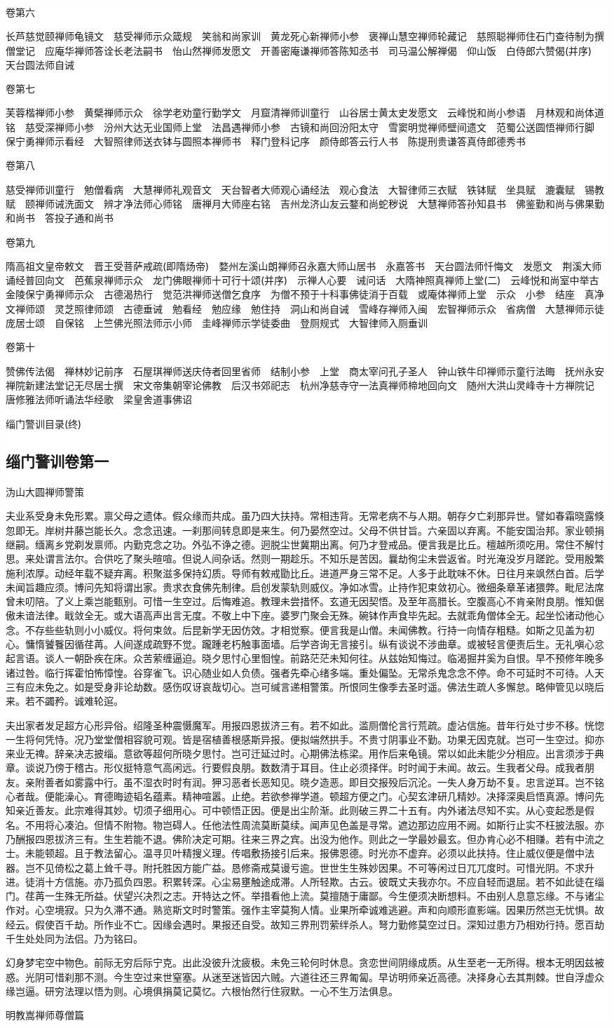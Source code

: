 卷第六  

长芦慈觉颐禅师龟镜文　慈受禅师示众箴规　笑翁和尚家训　黄龙死心新禅师小参　褒禅山慧空禅师轮藏记　慈照聪禅师住石门查待制为撰僧堂记　应庵华禅师答诠长老法嗣书　怡山然禅师发愿文　开善密庵谦禅师答陈知丞书　司马温公解禅偈　仰山饭　白侍郎六赞偈(并序)　天台圆法师自诫  

卷第七  

芙蓉楷禅师小参　黄檗禅师示众　徐学老劝童行勤学文　月窟清禅师训童行　山谷居士黄太史发愿文　云峰悦和尚小参语　月林观和尚体道铭　慈受深禅师小参　汾州大达无业国师上堂　法昌遇禅师小参　古镜和尚回汾阳太守　雪窦明觉禅师壁间遗文　范蜀公送圆悟禅师行脚　保宁勇禅师示看经　大智照律师送衣钵与圆照本禅师书　释门登科记序　颜侍郎答云行人书　陈提刑贵谦答真侍郎德秀书  

卷第八  

慈受禅师训童行　勉僧看病　大慧禅师礼观音文　天台智者大师观心诵经法　观心食法　大智律师三衣赋　铁钵赋　坐具赋　漉囊赋　锡教赋　颐禅师诫洗面文　辨才净法师心师铭　唐禅月大师座右铭　吉州龙济山友云鍪和尚蛇秽说　大慧禅师答孙知县书　佛鉴勤和尚与佛果勤和尚书　答投子通和尚书  

卷第九  

隋高祖文皇帝敕文　晋王受菩萨戒疏(即隋炀帝)　婺州左溪山朗禅师召永嘉大师山居书　永嘉答书　天台圆法师忏悔文　发愿文　荆溪大师诵经普回向文　芭蕉泉禅师示众　龙门佛眼禅师十可行十颂(并序)　示禅人心要　诫问话　大隋神照真禅师上堂(二)　云峰悦和尚室中举古　金陵保宁勇禅师示众　古德渴热行　觉范洪禅师送僧乞食序　为僧不预于十科事佛徒消于百载　或庵体禅师上堂　示众　小参　结座　真净文禅师颂　灵芝照律师颂　古德垂诫　勉看经　勉应缘　勉住持　洞山和尚自诫　雪峰存禅师入闽　宏智禅师示众　省病僧　大慧禅师示徒　庞居士颂　自保铭　上竺佛光照法师示小师　圭峰禅师示学徒委曲　登厕规式　大智律师入厕垂训  

卷第十  

赞佛传法偈　禅林妙记前序　石屋琪禅师送庆侍者回里省师　结制小参　上堂　商太宰问孔子圣人　钟山铁牛印禅师示童行法晦　抚州永安禅院新建法堂记无尽居士撰　宋文帝集朝宰论佛教　后汉书郊祀志　杭州净慈寺守一法真禅师楴地回向文　随州大洪山灵峰寺十方禅院记　唐修雅法师听诵法华经歌　梁皇舍道事佛诏  

缁门警训目录(终)  

## 缁门警训卷第一

沩山大圆禅师警策  

夫业系受身未免形累。禀父母之遗体。假众缘而共成。虽乃四大扶持。常相违背。无常老病不与人期。朝存夕亡刹那异世。譬如春霜晓露倏忽即无。岸树井藤岂能长久。念念迅速。一刹那间转息即是来生。何乃晏然空过。父母不供甘旨。六亲固以弃离。不能安国治邦。家业顿捐继嗣。缅离乡党剃发禀师。内勤克念之功。外弘不诤之德。迥脱尘世冀期出离。何乃才登戒品。便言我是比丘。檀越所须吃用。常住不解忖思。来处谓言法尔。合供吃了聚头暄喧。但说人间杂话。然则一期趁乐。不知乐是苦因。曩劫徇尘未尝返省。时光淹没岁月蹉跎。受用殷繁施利浓厚。动经年载不疑弃离。积聚滋多保持幻质。导师有敕戒勖比丘。进道严身三常不足。人多于此耽味不休。日往月来飒然白首。后学未闻旨趣应须。博问先知将谓出家。贵求衣食佛先制律。启创发蒙轨则威仪。净如冰雪。止持作犯束敛初心。微细条章革诸猥弊。毗尼法席曾未叨陪。了义上乘岂能甄别。可惜一生空过。后悔难追。教理未尝措怀。玄道无因契悟。及至年高腊长。空腹高心不肯亲附良朋。惟知倨傲未谙法律。戢敛全无。或大语高声出言无度。不敬上中下座。婆罗门聚会无殊。碗钵作声食毕先起。去就乖角僧体全无。起坐忪诸动他心念。不存些些轨则小小威仪。将何束敛。后昆新学无因仿效。才相觉察。便言我是山僧。未闻佛教。行持一向情存粗糙。如斯之见盖为初心。慵惰饕餮因循荏苒。人间遂成疏野不觉。躘踵老朽触事面墙。后学咨询无言接引。纵有谈说不涉曲章。或被轻言便责后生。无礼嗔心忿起言语。谈人一朝卧疾在床。众苦萦缠逼迫。晓夕思忖心里恛惶。前路茫茫未知何往。从兹始知悔过。临渴掘井奚为自恨。早不预修年晚多诸过咎。临行挥霍怕怖慞惶。谷穿雀飞。识心随业如人负债。强者先牵心绪多端。重处偏坠。无常杀鬼念念不停。命不可延时不可待。人天三有应未免之。如是受身非论劫数。感伤叹讶哀哉切心。岂可缄言递相警策。所恨同生像季去圣时遥。佛法生疏人多懈怠。略伸管见以晓后来。若不蠲矜。诚难轮逭。  

夫出家者发足超方心形异俗。绍隆圣种震慑魔军。用报四恩拔济三有。若不如此。滥厕僧伦言行荒疏。虚沾信施。昔年行处寸步不移。恍惚一生将何凭恃。况乃堂堂僧相容貌可观。皆是宿植善根感斯异报。便拟端然拱手。不贵寸阴事业不勤。功果无因克就。岂可一生空过。抑亦来业无禆。辞亲决志披缁。意欲等超何所晓夕思忖。岂可迁延过时。心期佛法栋梁。用作后来龟镜。常以如此未能少分相应。出言须涉于典章。谈说乃傍于稽古。形仪挺特意气高闲远。行要假良朋。数数清于耳目。住止必须择伴。时时闻于未闻。故云。生我者父母。成我者朋友。亲附善者如雾露中行。虽不湿衣时时有润。狎习恶者长恶知见。晓夕造恶。即目交报殁后沉沦。一失人身万劫不复。忠言逆耳。岂不铭心者哉。便能澡心。育德晦迹韬名蕴素。精神喧嚣。止绝。若欲参禅学道。顿超方便之门。心契玄津研几精妙。决择深奥启悟真源。博问先知亲近善友。此宗难得其妙。切须子细用心。可中顿悟正因。便是出尘阶渐。此则破三界二十五有。内外诸法尽知不实。从心变起悉是假名。不用将心凑泊。但情不附物。物岂碍人。任他法性周流莫断莫续。闻声见色盖是寻常。遮边那边应用不阙。如斯行止实不枉披法服。亦乃酬报四恩拔济三有。生生若能不退。佛阶决定可期。往来三界之宾。出没为他作。则此之一学最妙最玄。但办肯心必不相赚。若有中流之士。未能顿超。且于教法留心。温寻贝叶精搜义理。传唱敷扬接引后来。报佛恩德。时光亦不虚弃。必须以此扶持。住止威仪便是僧中法器。岂不见倚松之葛上耸千寻。附托胜因方能广益。恳修斋戒莫谩亏逾。世世生生殊妙因果。不可等闲过日兀兀度时。可惜光阴。不求升进。徒消十方信施。亦乃孤负四恩。积累转深。心尘易壅触途成滞。人所轻欺。古云。彼既丈夫我亦尔。不应自轻而退屈。若不如此徒在缁门。荏苒一生殊无所益。伏望兴决烈之志。开特达之怀。举措看他上流。莫擅随于庸鄙。今生便须决断想料。不由别人息意忘缘。不与诸尘作对。心空境寂。只为久滞不通。熟览斯文时时警策。强作主宰莫狥人情。业果所牵诚难逃避。声和向顺形直影端。因果历然岂无忧惧。故经云。假使百千劫。所作业不亡。因缘会遇时。果报还自受。故知三界刑罚萦绊杀人。弩力勤修莫空过日。深知过患方乃相劝行持。愿百劫千生处处同为法侣。乃为铭曰。  

幻身梦宅空中物色。前际无穷后际宁克。出此没彼升沈疲极。未免三轮何时休息。贪恋世间阴缘成质。从生至老一无所得。根本无明因兹被惑。光阴可惜刹那不测。今生空过来世窒塞。从迷至迷皆因六贼。六道往还三界匍匐。早访明师亲近高德。决择身心去其荆棘。世自浮虚众缘岂逼。研穷法理以悟为则。心境俱捐莫记莫忆。六根怡然行住寂默。一心不生万法俱息。  

明教嵩禅师尊僧篇  
